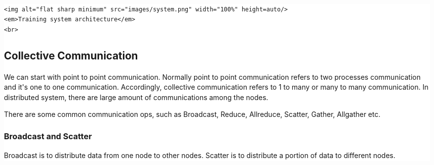     <img alt="flat sharp minimum" src="images/system.png" width="100%" height=auto/> 
    <em>Training system architecture</em>
    <br>
</p>

## Collective Communication
We can start with point to point communication. Normally point to point communication refers to two processes communication and it's one to one communication. Accordingly, collective communication refers to 1 to many or many to many communication. In distributed system, there are large amount of communications among the nodes. 

There are some common communication ops, such as Broadcast, Reduce, Allreduce, Scatter, Gather, Allgather etc.  

### Broadcast and Scatter
Broadcast is to distribute data from one node to other nodes. Scatter is to distribute a portion of data to different nodes. 
<p align="center">